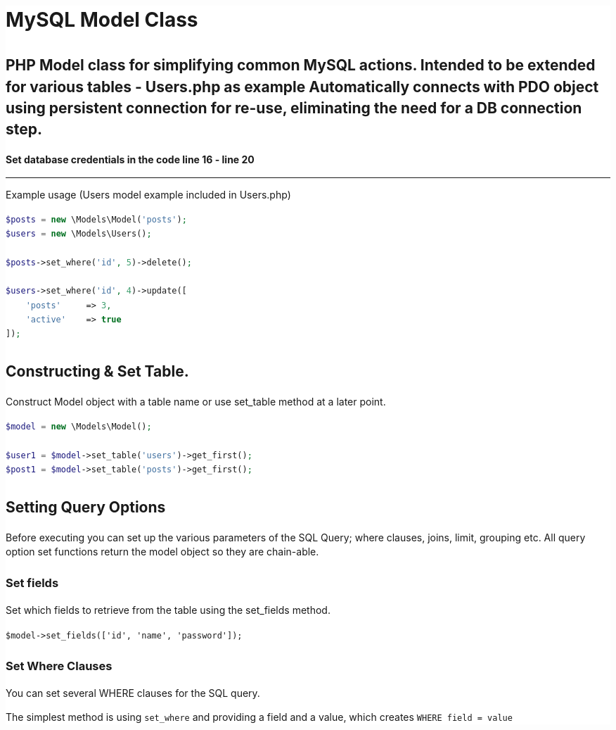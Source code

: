 # MySQL Model Class


PHP Model class for simplifying common MySQL actions.
Intended to be extended for various tables - Users.php as example
Automatically connects with PDO object using persistent connection for re-use, eliminating the need for a DB connection step.
--------------------

**Set database credentials in the code line 16 - line 20**

------------------
Example usage (Users model example included in Users.php)
```php
$posts = new \Models\Model('posts');
$users = new \Models\Users();

$posts->set_where('id', 5)->delete();

$users->set_where('id', 4)->update([
	'posts'		=> 3,
	'active'	=> true
]);
```

## Constructing & Set Table.
Construct Model object with a table name or use set_table method at a later point.

```php
$model = new \Models\Model();

$user1 = $model->set_table('users')->get_first();
$post1 = $model->set_table('posts')->get_first();
```

## Setting Query Options
Before executing you can set up the various parameters of the SQL Query; where clauses, joins, limit, grouping etc.
All query option set functions return the model object so they are chain-able.


### Set fields
Set which fields to retrieve from the table using the set_fields method.

`$model->set_fields(['id', 'name', 'password']);`

### Set Where Clauses
You can set several WHERE clauses for the SQL query.

The simplest method is using `set_where` and providing a field and a value, which creates `WHERE field = value`
